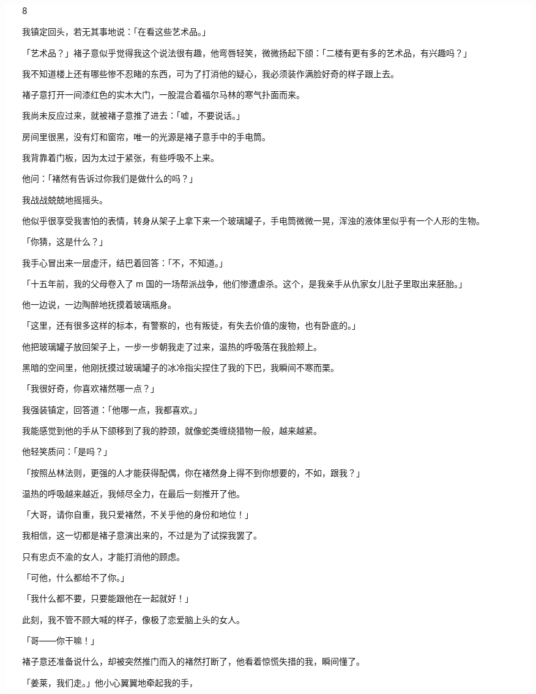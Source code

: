 &emsp;&emsp;8  
  
&emsp;&emsp;我镇定回头，若无其事地说：「在看这些艺术品。」  
  
&emsp;&emsp;「艺术品？」褚子意似乎觉得我这个说法很有趣，他弯唇轻笑，微微扬起下颌：「二楼有更有多的艺术品，有兴趣吗？」  
  
&emsp;&emsp;我不知道楼上还有哪些惨不忍睹的东西，可为了打消他的疑心，我必须装作满脸好奇的样子跟上去。  
  
&emsp;&emsp;褚子意打开一间漆红色的实木大门，一股混合着福尔马林的寒气扑面而来。  
  
&emsp;&emsp;我尚未反应过来，就被褚子意推了进去：「嘘，不要说话。」  
  
&emsp;&emsp;房间里很黑，没有灯和窗帘，唯一的光源是褚子意手中的手电筒。  
  
&emsp;&emsp;我背靠着门板，因为太过于紧张，有些呼吸不上来。  
  
&emsp;&emsp;他问：「褚然有告诉过你我们是做什么的吗？」  
  
&emsp;&emsp;我战战兢兢地摇摇头。  
  
&emsp;&emsp;他似乎很享受我害怕的表情，转身从架子上拿下来一个玻璃罐子，手电筒微微一晃，浑浊的液体里似乎有一个人形的生物。  
  
&emsp;&emsp;「你猜，这是什么？」  
  
&emsp;&emsp;我手心冒出来一层虚汗，结巴着回答：「不，不知道。」  
  
&emsp;&emsp;「十五年前，我的父母卷入了 m 国的一场帮派战争，他们惨遭虐杀。这个，是我亲手从仇家女儿肚子里取出来胚胎。」  
  
&emsp;&emsp;他一边说，一边陶醉地抚摸着玻璃瓶身。  
  
&emsp;&emsp;「这里，还有很多这样的标本，有警察的，也有叛徒，有失去价值的废物，也有卧底的。」  
  
&emsp;&emsp;他把玻璃罐子放回架子上，一步一步朝我走了过来，温热的呼吸落在我脸颊上。  
  
&emsp;&emsp;黑暗的空间里，他刚抚摸过玻璃罐子的冰冷指尖捏住了我的下巴，我瞬间不寒而栗。  
  
&emsp;&emsp;「我很好奇，你喜欢褚然哪一点？」  
  
&emsp;&emsp;我强装镇定，回答道：「他哪一点，我都喜欢。」  
  
&emsp;&emsp;我能感觉到他的手从下颌移到了我的脖颈，就像蛇类缠绕猎物一般，越来越紧。  
  
&emsp;&emsp;他轻笑质问：「是吗？」  
  
&emsp;&emsp;「按照丛林法则，更强的人才能获得配偶，你在褚然身上得不到你想要的，不如，跟我？」  
  
&emsp;&emsp;温热的呼吸越来越近，我倾尽全力，在最后一刻推开了他。  
  
&emsp;&emsp;「大哥，请你自重，我只爱褚然，不关乎他的身份和地位！」  
  
&emsp;&emsp;我相信，这一切都是褚子意演出来的，不过是为了试探我罢了。  
  
&emsp;&emsp;只有忠贞不渝的女人，才能打消他的顾虑。  
  
&emsp;&emsp;「可他，什么都给不了你。」  
  
&emsp;&emsp;「我什么都不要，只要能跟他在一起就好！」  
  
&emsp;&emsp;此刻，我不管不顾大喊的样子，像极了恋爱脑上头的女人。  
  
&emsp;&emsp;「哥——你干嘛！」  
  
&emsp;&emsp;褚子意还准备说什么，却被突然推门而入的褚然打断了，他看着惊慌失措的我，瞬间懂了。  
  
&emsp;&emsp;「姜莱，我们走。」他小心翼翼地牵起我的手，  
  